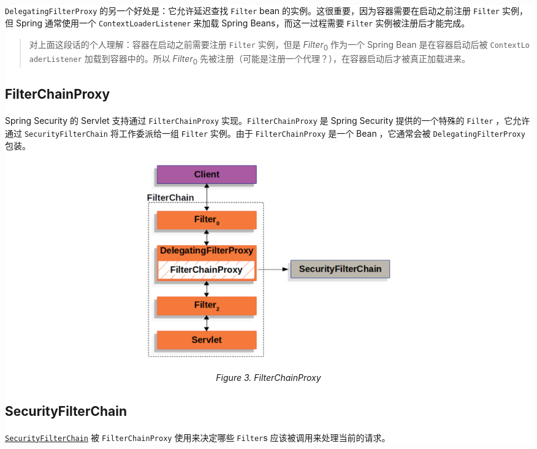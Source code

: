 `DelegatingFilterProxy` 的另一个好处是：它允许延迟查找 `Filter` bean 的实例。这很重要，因为容器需要在启动之前注册 `Filter` 实例，但 Spring 通常使用一个 `ContextLoaderListener` 来加载 Spring Beans，而这一过程需要 `Filter` 实例被注册后才能完成。

> 对上面这段话的个人理解：容器在启动之前需要注册 `Filter` 实例，但是 $Filter_0$ 作为一个 Spring Bean 是在容器启动后被 `ContextLoaderListener` 加载到容器中的。所以 $Filter_0$ 先被注册（可能是注册一个代理？），在容器启动后才被真正加载进来。

## FilterChainProxy
Spring Security 的 Servlet 支持通过 `FilterChainProxy` 实现。`FilterChainProxy` 是 Spring Security 提供的一个特殊的 `Filter` ，它允许通过 `SecurityFilterChain` 将工作委派给一组 `Filter` 实例。由于 `FilterChainProxy` 是一个 Bean ，它通常会被 `DelegatingFilterProxy` 包装。

<div style="text-align:center">
<img src="2.Architecture/FilterChainProxy.png" width="400" alt="FilterChainProxy"/>
<p><em>Figure 3. FilterChainProxy</em></p>
</div>

## SecurityFilterChain
[`SecurityFilterChain`](https://docs.spring.io/spring-security/site/docs/5.7.3/api/org/springframework/security/web/SecurityFilterChain.html) 被 `FilterChainProxy` 使用来决定哪些 `Filter`s 应该被调用来处理当前的请求。
